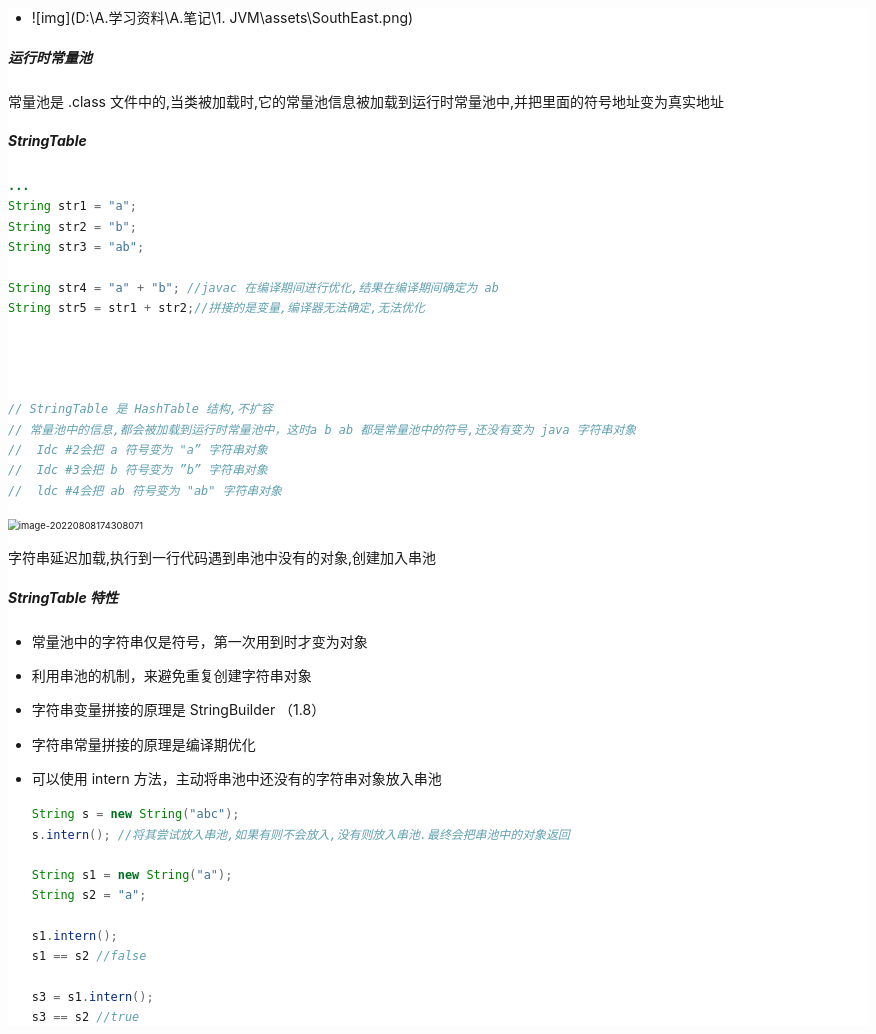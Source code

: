 - ![img](D:\A.学习资料\A.笔记\1. JVM\assets\SouthEast.png)

##### 运行时常量池

常量池是 .class 文件中的,当类被加载时,它的常量池信息被加载到运行时常量池中,并把里面的符号地址变为真实地址

##### StringTable

```java
...   
String str1 = "a";
String str2 = "b";
String str3 = "ab";

String str4 = "a" + "b"; //javac 在编译期间进行优化,结果在编译期间确定为 ab 
String str5 = str1 + str2;//拼接的是变量,编译器无法确定,无法优化




// StringTable 是 HashTable 结构,不扩容
// 常量池中的信息,都会被加载到运行时常量池中，这时a b ab 都是常量池中的符号,还没有变为 java 字符串对象
//  Idc #2会把 a 符号变为 "a” 字符串对象
//  Idc #3会把 b 符号变为 ”b” 字符串对象
//  ldc #4会把 ab 符号变为 "ab" 字符串对象
```

<img src="D:\A.学习资料\A.笔记\1. JVM\assets\image-20220808174308071.png" alt="image-20220808174308071" style="zoom:67%;" />

字符串延迟加载,执行到一行代码遇到串池中没有的对象,创建加入串池

##### StringTable 特性

- 常量池中的字符串仅是符号，第一次用到时才变为对象

- 利用串池的机制，来避免重复创建字符串对象

- 字符串变量拼接的原理是 StringBuilder （1.8）

- 字符串常量拼接的原理是编译期优化

- 可以使用 intern 方法，主动将串池中还没有的字符串对象放入串池

  ```java
  String s = new String("abc");
  s.intern(); //将其尝试放入串池,如果有则不会放入,没有则放入串池.最终会把串池中的对象返回
  
  String s1 = new String("a");
  String s2 = "a";
  
  s1.intern(); 
  s1 == s2 //false
      
  s3 = s1.intern(); 
  s3 == s2 //true
  ```

